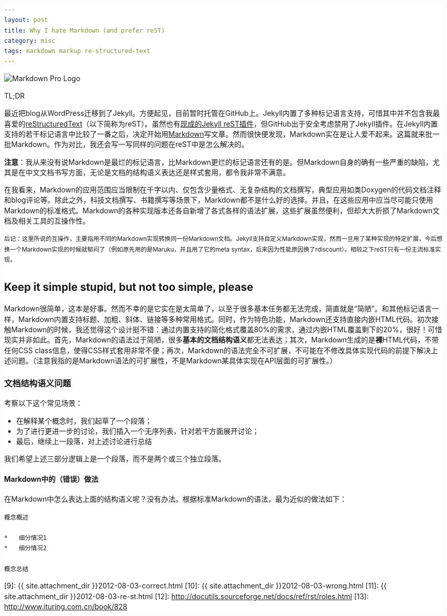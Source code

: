 ```yaml
---
layout: post
title: Why I hate Markdown (and prefer reST)
category: misc
tags: markdown markup re-structured-text
---
```


<div class="title-icon"><img src="{{ site.attachment_dir }}2012-08-03-markdown.png" alt="Markdown Pro Logo" width="128" /></div>

TL;DR

最近把blog从WordPress迁移到了Jekyll。方便起见，目前暂时托管在GitHub上。Jekyll内置了多种标记语言支持，可惜其中并不包含我最喜爱的[reStructuredText][2]（以下简称为reST）。虽然也有[现成的Jekyll reST插件][3]，但GitHub出于安全考虑禁用了Jekyll插件。在Jekyll内置支持的若干标记语言中比较了一番之后，决定开始用[Markdown][7]写文章。然而很快便发现，Markdown实在是让人爱不起来。这篇就来批一批Markdown。作为对比，我还会写一写同样的问题在reST中是怎么解决的。

**注意**：我从来没有说Markdown是最烂的标记语言，比Markdown更烂的标记语言还有的是。但Markdown自身的确有一些严重的缺陷，尤其是在中文文档书写方面，无论是文档的结构语义表达还是样式套用，都令我非常不满意。

在我看来，Markdown的应用范围应当限制在千字以内、仅包含少量格式、无复杂结构的文档撰写，典型应用如类Doxygen的代码文档注释和blog评论等。除此之外，科技文档撰写、书籍撰写等场景下，Markdown都不是什么好的选择。并且，在这些应用中应当尽可能只使用Markdown的标准格式。Markdown的各种实现版本还各自新增了各式各样的语法扩展，这些扩展虽然便利，但却大大折损了Markdown文档及相关工具的互操作性。

<small>后记：这里所说的互操作，主要指用不同的Markdown实现转换同一份Markdown文档。Jekyll支持自定义Markdown实现，然而一旦用了某种实现的特定扩展，今后想换一个Markdown实现的时候就郁闷了（例如原先用的是Maruku，并且用了它的meta syntax，后来因为性能原因换了rdiscount）。相较之下reST只有一份主流标准实现。</small>



## Keep it simple stupid, but not too simple, please

Markdown很简单，这本是好事。然而不幸的是它实在是太简单了，以至于很多基本任务都无法完成，简直就是“简陋”。和其他标记语言一样，Markdown内置支持标题、加粗、斜体、链接等多种常用格式。同时，作为特色功能，Markdown还支持直接内嵌HTML代码。初次接触Markdown的时候，我还觉得这个设计挺不错：通过内置支持的简化格式覆盖80%的需求，通过内嵌HTML覆盖剩下的20%，很好！可惜现实并非如此。首先，Markdown的语法过于简陋，很多**基本的文档结构语义**都无法表达；其次，Markdown生成的是**裸**HTML代码，不带任何CSS class信息，使得CSS样式套用非常不便；再次，Markdown的语法完全不可扩展，不可能在不修改具体实现代码的前提下解决上述问题。（注意我指的是Markdown语法的可扩展性，不是Markdown某具体实现在API层面的可扩展性。）

### 文档结构语义问题

考察以下这个常见场景：

*   在解释某个概念时，我们起草了一个段落；
*   为了进行更进一步的讨论，我们插入一个无序列表，针对若干方面展开讨论；
*   最后，继续上一段落，对上述讨论进行总结

我们希望上述三部分逻辑上是一个段落，而不是两个或三个独立段落。

#### Markdown中的（错误）做法

在Markdown中怎么表达上面的结构语义呢？没有办法。根据标准Markdown的语法，最为近似的做法如下：

    概念概述

    *   细分情况1
    *   细分情况2

    概念总结


[1]: http://en.wikipedia.org/wiki/Open/closed_principle
[2]: http://docutils.sourceforge.net/docs/ref/rst/restructuredtext.html
[3]: https://github.com/xdissent/jekyll-rst
[4]: http://daringfireball.net/projects/markdown/syntax/#html
[5]: http://docutils.sourceforge.net/docs/ref/rst/directives.html
[6]: http://docutils.sourceforge.net/docs/ref/rst/directives.html#compound-paragraph
[7]: http://daringfireball.net/projects/markdown/
[8]: http://www.ituring.com.cn/
[9]: {{ site.attachment_dir }}2012-08-03-correct.html
[10]: {{ site.attachment_dir }}2012-08-03-wrong.html
[11]: {{ site.attachment_dir }}2012-08-03-re-st.html
[12]: http://docutils.sourceforge.net/docs/ref/rst/roles.html
[13]: http://www.ituring.com.cn/book/828